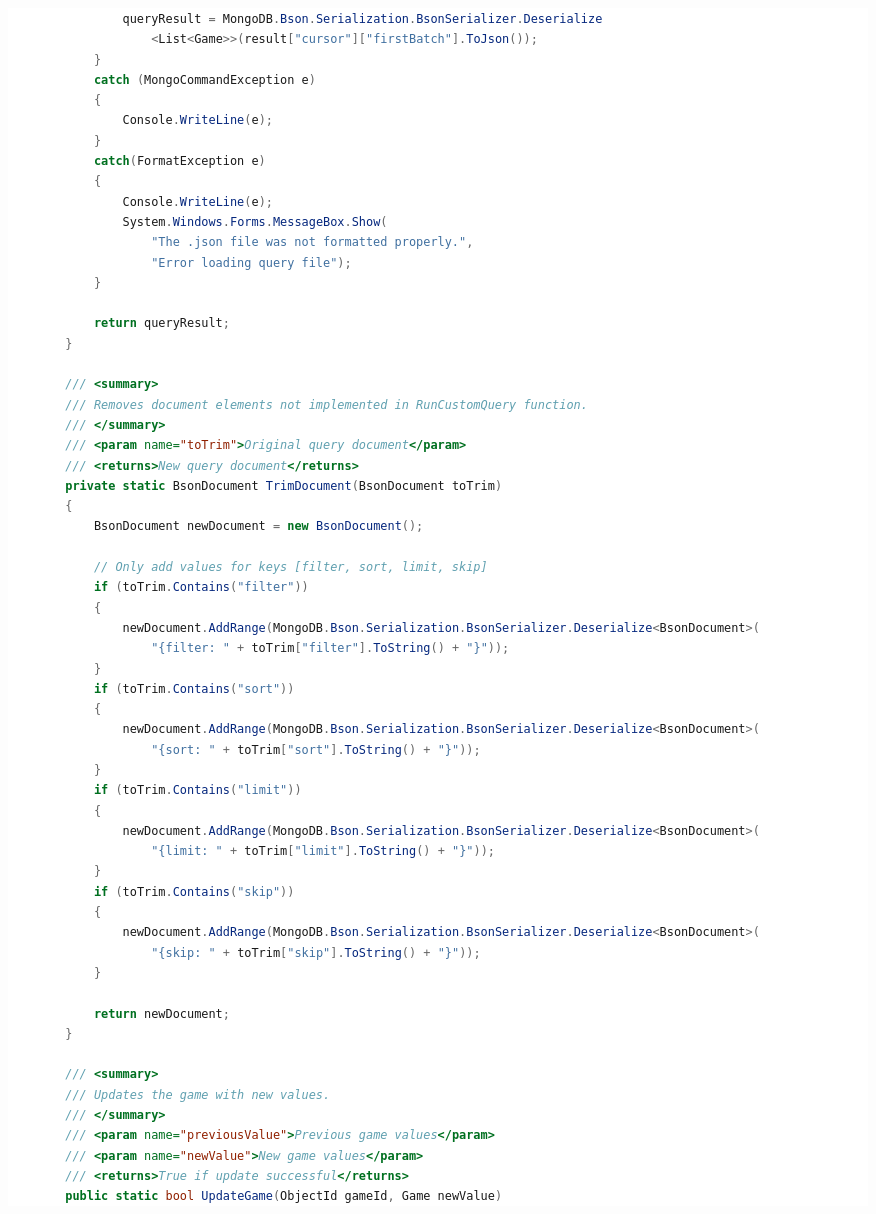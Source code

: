 ```c#
                queryResult = MongoDB.Bson.Serialization.BsonSerializer.Deserialize
                    <List<Game>>(result["cursor"]["firstBatch"].ToJson());
            }
            catch (MongoCommandException e)
            {
                Console.WriteLine(e);
            }
            catch(FormatException e)
            {
                Console.WriteLine(e);
                System.Windows.Forms.MessageBox.Show(
                    "The .json file was not formatted properly.",
                    "Error loading query file");
            }

            return queryResult;
        }

        /// <summary>
        /// Removes document elements not implemented in RunCustomQuery function. 
        /// </summary>
        /// <param name="toTrim">Original query document</param>
        /// <returns>New query document</returns>
        private static BsonDocument TrimDocument(BsonDocument toTrim)
        {
            BsonDocument newDocument = new BsonDocument();

            // Only add values for keys [filter, sort, limit, skip]
            if (toTrim.Contains("filter"))
            {
                newDocument.AddRange(MongoDB.Bson.Serialization.BsonSerializer.Deserialize<BsonDocument>(
                    "{filter: " + toTrim["filter"].ToString() + "}"));
            }
            if (toTrim.Contains("sort"))
            {
                newDocument.AddRange(MongoDB.Bson.Serialization.BsonSerializer.Deserialize<BsonDocument>(
                    "{sort: " + toTrim["sort"].ToString() + "}"));
            }
            if (toTrim.Contains("limit"))
            {
                newDocument.AddRange(MongoDB.Bson.Serialization.BsonSerializer.Deserialize<BsonDocument>(
                    "{limit: " + toTrim["limit"].ToString() + "}"));
            }
            if (toTrim.Contains("skip"))
            {
                newDocument.AddRange(MongoDB.Bson.Serialization.BsonSerializer.Deserialize<BsonDocument>(
                    "{skip: " + toTrim["skip"].ToString() + "}"));
            }

            return newDocument;
        }

        /// <summary>
        /// Updates the game with new values.
        /// </summary>
        /// <param name="previousValue">Previous game values</param>
        /// <param name="newValue">New game values</param>
        /// <returns>True if update successful</returns>
        public static bool UpdateGame(ObjectId gameId, Game newValue)
```